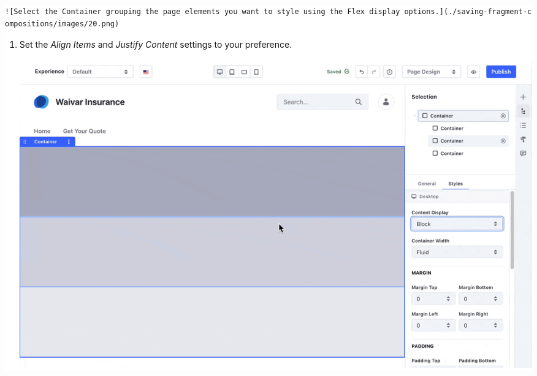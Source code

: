     ![Select the Container grouping the page elements you want to style using the Flex display options.](./saving-fragment-compositions/images/20.png)

1. Set the *Align Items* and *Justify Content* settings to your preference.

    ![Set the Align Items and Justify Content settings to your preference.](./saving-fragment-compositions/images/21.gif)
